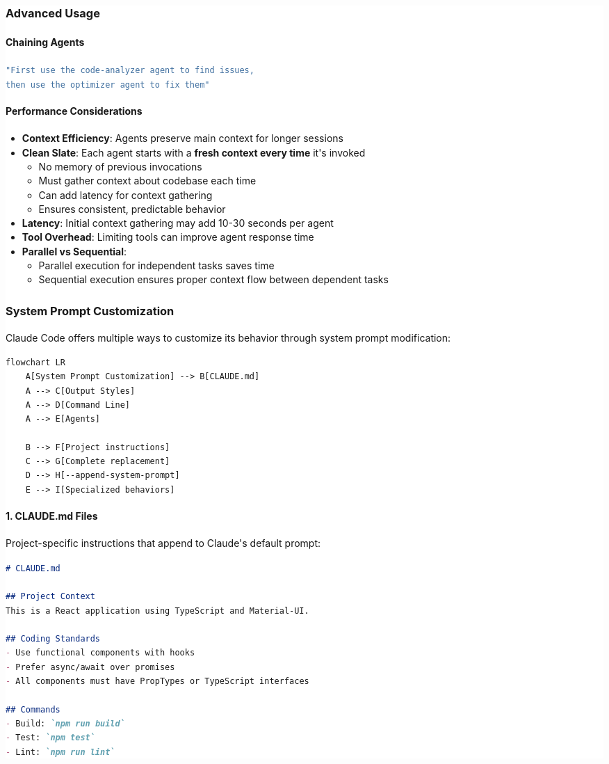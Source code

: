 ```markdown
```

### Advanced Usage

#### Chaining Agents

```bash
"First use the code-analyzer agent to find issues, 
then use the optimizer agent to fix them"
```

#### Performance Considerations

- **Context Efficiency**: Agents preserve main context for longer sessions
- **Clean Slate**: Each agent starts with a **fresh context every time** it's invoked
  - No memory of previous invocations
  - Must gather context about codebase each time
  - Can add latency for context gathering
  - Ensures consistent, predictable behavior
- **Latency**: Initial context gathering may add 10-30 seconds per agent
- **Tool Overhead**: Limiting tools can improve agent response time
- **Parallel vs Sequential**: 
  - Parallel execution for independent tasks saves time
  - Sequential execution ensures proper context flow between dependent tasks

### System Prompt Customization

Claude Code offers multiple ways to customize its behavior through system prompt modification:

```mermaid
flowchart LR
    A[System Prompt Customization] --> B[CLAUDE.md]
    A --> C[Output Styles]
    A --> D[Command Line]
    A --> E[Agents]
    
    B --> F[Project instructions]
    C --> G[Complete replacement]
    D --> H[--append-system-prompt]
    E --> I[Specialized behaviors]
```

#### 1. CLAUDE.md Files

Project-specific instructions that append to Claude's default prompt:

```markdown
# CLAUDE.md

## Project Context
This is a React application using TypeScript and Material-UI.

## Coding Standards
- Use functional components with hooks
- Prefer async/await over promises
- All components must have PropTypes or TypeScript interfaces

## Commands
- Build: `npm run build`
- Test: `npm test`
- Lint: `npm run lint`
```
